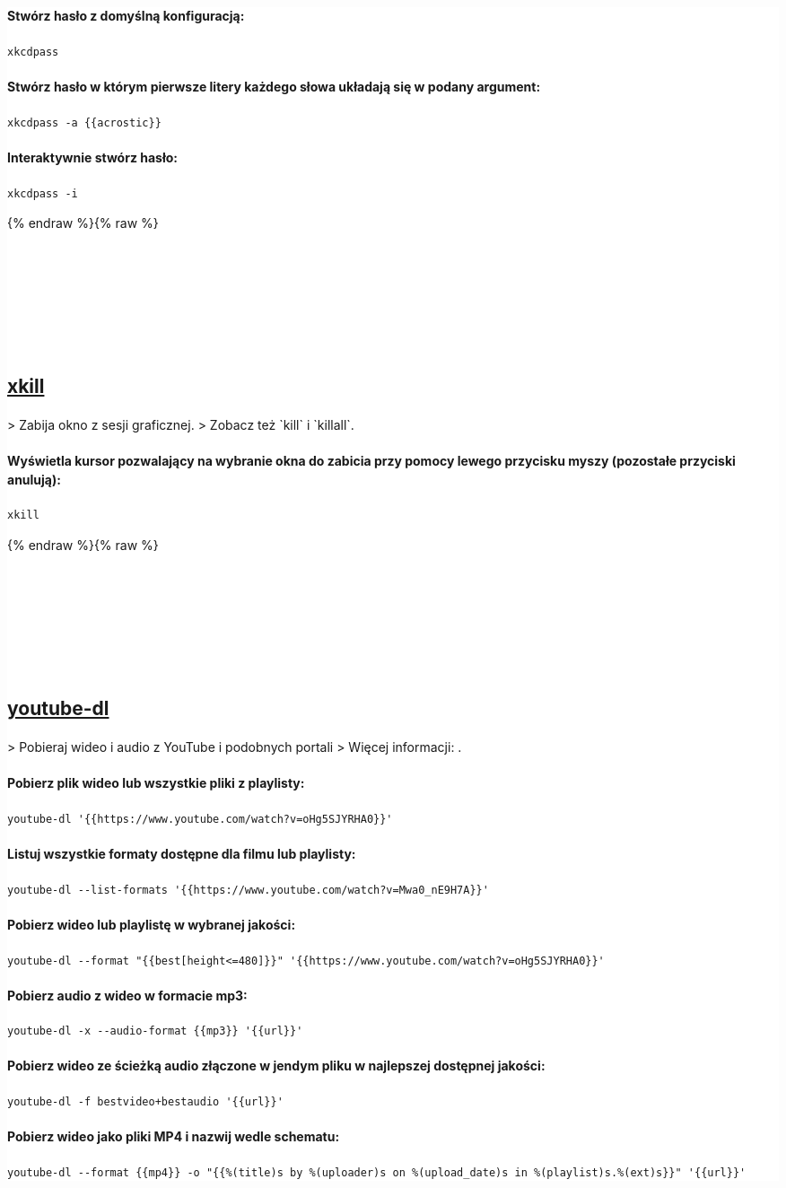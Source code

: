 #### Stwórz hasło z domyślną konfiguracją:
```shell
xkcdpass
```
#### Stwórz hasło w którym pierwsze litery każdego słowa układają się w podany argument:
```shell
xkcdpass -a {{acrostic}}
```
#### Interaktywnie stwórz hasło:
```shell
xkcdpass -i
```
{% endraw %}{% raw %}
<h2 id="xkill">
  <a href="/pl/common/xkill.html">xkill</a> <a href="#xkill"><svg class="icon">
    <use href="/assets/images/unicode_sprite.svg#link" />
  </svg></a>
</h2>
> Zabija okno z sesji graficznej.
> Zobacz też `kill` i `killall`.

#### Wyświetla kursor pozwalający na wybranie okna do zabicia przy pomocy lewego przycisku myszy (pozostałe przyciski anulują):
```shell
xkill
```
{% endraw %}{% raw %}
<h2 id="youtube-dl">
  <a href="/pl/common/youtube-dl.html">youtube-dl</a> <a href="#youtube-dl"><svg class="icon">
    <use href="/assets/images/unicode_sprite.svg#link" />
  </svg></a>
</h2>
> Pobieraj wideo i audio z YouTube i podobnych portali
> Więcej informacji: <http://rg3.github.io/youtube-dl/>.

#### Pobierz plik wideo lub wszystkie pliki z playlisty:
```shell
youtube-dl '{{https://www.youtube.com/watch?v=oHg5SJYRHA0}}'
```
#### Listuj wszystkie formaty dostępne dla filmu lub playlisty:
```shell
youtube-dl --list-formats '{{https://www.youtube.com/watch?v=Mwa0_nE9H7A}}'
```
#### Pobierz wideo lub playlistę w wybranej jakości:
```shell
youtube-dl --format "{{best[height<=480]}}" '{{https://www.youtube.com/watch?v=oHg5SJYRHA0}}'
```
#### Pobierz audio z wideo w formacie mp3:
```shell
youtube-dl -x --audio-format {{mp3}} '{{url}}'
```
#### Pobierz wideo ze ścieżką audio złączone w jendym pliku w najlepszej dostępnej jakości:
```shell
youtube-dl -f bestvideo+bestaudio '{{url}}'
```
#### Pobierz wideo jako pliki MP4 i nazwij wedle schematu:
```shell
youtube-dl --format {{mp4}} -o "{{%(title)s by %(uploader)s on %(upload_date)s in %(playlist)s.%(ext)s}}" '{{url}}'
```